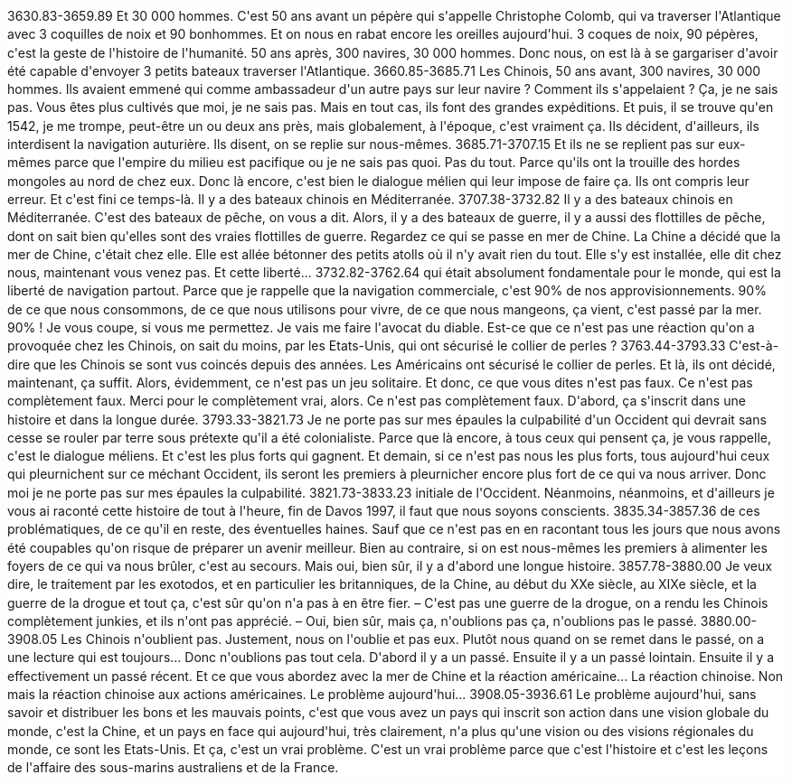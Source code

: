 3630.83-3659.89   Et 30 000 hommes. C'est 50 ans avant un pépère qui s'appelle Christophe Colomb, qui va traverser l'Atlantique avec 3 coquilles de noix et 90 bonhommes. Et on nous en rabat encore les oreilles aujourd'hui. 3 coques de noix, 90 pépères, c'est la geste de l'histoire de l'humanité. 50 ans après, 300 navires, 30 000 hommes. Donc nous, on est là à se gargariser d'avoir été capable d'envoyer 3 petits bateaux traverser l'Atlantique.
3660.85-3685.71   Les Chinois, 50 ans avant, 300 navires, 30 000 hommes. Ils avaient emmené qui comme ambassadeur d'un autre pays sur leur navire ? Comment ils s'appelaient ? Ça, je ne sais pas. Vous êtes plus cultivés que moi, je ne sais pas. Mais en tout cas, ils font des grandes expéditions. Et puis, il se trouve qu'en 1542, je me trompe, peut-être un ou deux ans près, mais globalement, à l'époque, c'est vraiment ça. Ils décident, d'ailleurs, ils interdisent la navigation auturière. Ils disent, on se replie sur nous-mêmes.
3685.71-3707.15   Et ils ne se replient pas sur eux-mêmes parce que l'empire du milieu est pacifique ou je ne sais pas quoi. Pas du tout. Parce qu'ils ont la trouille des hordes mongoles au nord de chez eux. Donc là encore, c'est bien le dialogue mélien qui leur impose de faire ça. Ils ont compris leur erreur. Et c'est fini ce temps-là. Il y a des bateaux chinois en Méditerranée.
3707.38-3732.82   Il y a des bateaux chinois en Méditerranée. C'est des bateaux de pêche, on vous a dit. Alors, il y a des bateaux de guerre, il y a aussi des flottilles de pêche, dont on sait bien qu'elles sont des vraies flottilles de guerre. Regardez ce qui se passe en mer de Chine. La Chine a décidé que la mer de Chine, c'était chez elle. Elle est allée bétonner des petits atolls où il n'y avait rien du tout. Elle s'y est installée, elle dit chez nous, maintenant vous venez pas. Et cette liberté...
3732.82-3762.64   qui était absolument fondamentale pour le monde, qui est la liberté de navigation partout. Parce que je rappelle que la navigation commerciale, c'est 90% de nos approvisionnements. 90% de ce que nous consommons, de ce que nous utilisons pour vivre, de ce que nous mangeons, ça vient, c'est passé par la mer. 90% ! Je vous coupe, si vous me permettez. Je vais me faire l'avocat du diable. Est-ce que ce n'est pas une réaction qu'on a provoquée chez les Chinois, on sait du moins, par les Etats-Unis, qui ont sécurisé le collier de perles ?
3763.44-3793.33   C'est-à-dire que les Chinois se sont vus coincés depuis des années. Les Américains ont sécurisé le collier de perles. Et là, ils ont décidé, maintenant, ça suffit. Alors, évidemment, ce n'est pas un jeu solitaire. Et donc, ce que vous dites n'est pas faux. Ce n'est pas complètement faux. Merci pour le complètement vrai, alors. Ce n'est pas complètement faux. D'abord, ça s'inscrit dans une histoire et dans la longue durée.
3793.33-3821.73   Je ne porte pas sur mes épaules la culpabilité d'un Occident qui devrait sans cesse se rouler par terre sous prétexte qu'il a été colonialiste. Parce que là encore, à tous ceux qui pensent ça, je vous rappelle, c'est le dialogue méliens. Et c'est les plus forts qui gagnent. Et demain, si ce n'est pas nous les plus forts, tous aujourd'hui ceux qui pleurnichent sur ce méchant Occident, ils seront les premiers à pleurnicher encore plus fort de ce qui va nous arriver. Donc moi je ne porte pas sur mes épaules la culpabilité.
3821.73-3833.23   initiale de l'Occident. Néanmoins, néanmoins, et d'ailleurs je vous ai raconté cette histoire de tout à l'heure, fin de Davos 1997, il faut que nous soyons conscients.
3835.34-3857.36   de ces problématiques, de ce qu'il en reste, des éventuelles haines. Sauf que ce n'est pas en en racontant tous les jours que nous avons été coupables qu'on risque de préparer un avenir meilleur. Bien au contraire, si on est nous-mêmes les premiers à alimenter les foyers de ce qui va nous brûler, c'est au secours. Mais oui, bien sûr, il y a d'abord une longue histoire.
3857.78-3880.00   Je veux dire, le traitement par les exotodos, et en particulier les britanniques, de la Chine, au début du XXe siècle, au XIXe siècle, et la guerre de la drogue et tout ça, c'est sûr qu'on n'a pas à en être fier. – C'est pas une guerre de la drogue, on a rendu les Chinois complètement junkies, et ils n'ont pas apprécié. – Oui, bien sûr, mais ça, n'oublions pas ça, n'oublions pas le passé.
3880.00-3908.05   Les Chinois n'oublient pas. Justement, nous on l'oublie et pas eux. Plutôt nous quand on se remet dans le passé, on a une lecture qui est toujours... Donc n'oublions pas tout cela. D'abord il y a un passé. Ensuite il y a un passé lointain. Ensuite il y a effectivement un passé récent. Et ce que vous abordez avec la mer de Chine et la réaction américaine... La réaction chinoise. Non mais la réaction chinoise aux actions américaines. Le problème aujourd'hui...
3908.05-3936.61   Le problème aujourd'hui, sans savoir et distribuer les bons et les mauvais points, c'est que vous avez un pays qui inscrit son action dans une vision globale du monde, c'est la Chine, et un pays en face qui aujourd'hui, très clairement, n'a plus qu'une vision ou des visions régionales du monde, ce sont les Etats-Unis. Et ça, c'est un vrai problème. C'est un vrai problème parce que c'est l'histoire et c'est les leçons de l'affaire des sous-marins australiens et de la France.